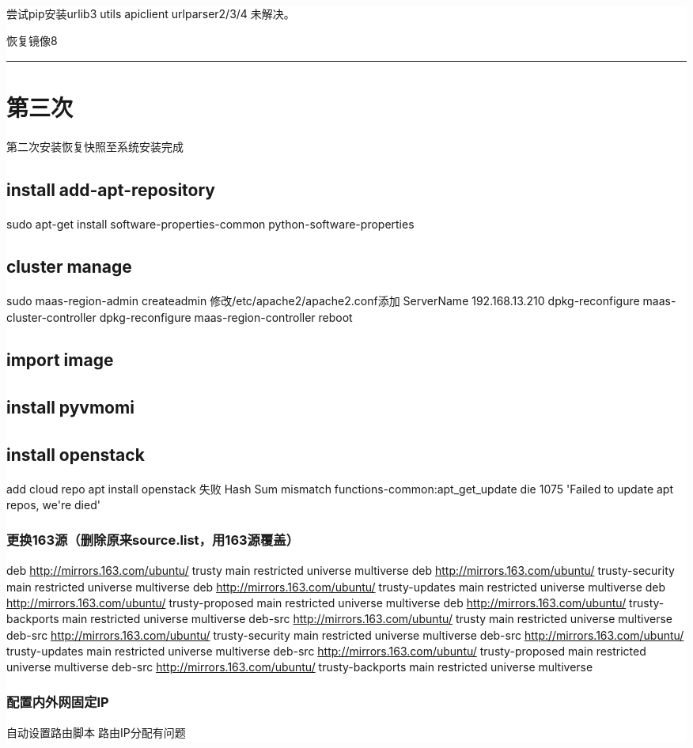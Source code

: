 尝试pip安装urlib3 utils apiclient urlparser2/3/4 未解决。

恢复镜像8



- - -

# 第三次
第二次安装恢复快照至系统安装完成

## install add-apt-repository
sudo apt-get install software-properties-common python-software-properties

## cluster manage
sudo maas-region-admin createadmin
修改/etc/apache2/apache2.conf添加
ServerName 192.168.13.210
dpkg-reconfigure maas-cluster-controller
dpkg-reconfigure maas-region-controller
reboot

## import image

## install pyvmomi

## install openstack
add cloud repo
apt install openstack
失败 Hash Sum mismatch
functions-common:apt_get_update die 1075 'Failed to update apt repos, we're died'

### 更换163源（删除原来source.list，用163源覆盖）

deb http://mirrors.163.com/ubuntu/ trusty main restricted universe multiverse
deb http://mirrors.163.com/ubuntu/ trusty-security main restricted universe multiverse
deb http://mirrors.163.com/ubuntu/ trusty-updates main restricted universe multiverse
deb http://mirrors.163.com/ubuntu/ trusty-proposed main restricted universe multiverse
deb http://mirrors.163.com/ubuntu/ trusty-backports main restricted universe multiverse
deb-src http://mirrors.163.com/ubuntu/ trusty main restricted universe multiverse
deb-src http://mirrors.163.com/ubuntu/ trusty-security main restricted universe multiverse
deb-src http://mirrors.163.com/ubuntu/ trusty-updates main restricted universe multiverse
deb-src http://mirrors.163.com/ubuntu/ trusty-proposed main restricted universe multiverse
deb-src http://mirrors.163.com/ubuntu/ trusty-backports main restricted universe multiverse


### 配置内外网固定IP
自动设置路由脚本
路由IP分配有问题
